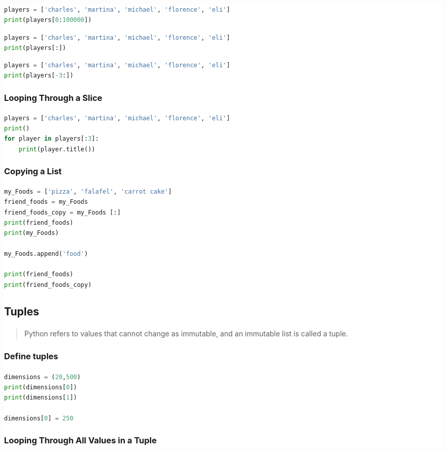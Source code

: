 ```python
players = ['charles', 'martina', 'michael', 'florence', 'eli']
print(players[0:100000])
```

```python
players = ['charles', 'martina', 'michael', 'florence', 'eli']
print(players[:])
```

```python
players = ['charles', 'martina', 'michael', 'florence', 'eli']
print(players[-3:])
```

### Looping Through a Slice

```python
players = ['charles', 'martina', 'michael', 'florence', 'eli']
print()
for player in players[:3]:
    print(player.title())
```

### Copying a List

```python
my_Foods = ['pizza', 'falafel', 'carrot cake']
friend_foods = my_Foods
friend_foods_copy = my_Foods [:]
print(friend_foods)
print(my_Foods)

my_Foods.append('food')

print(friend_foods)
print(friend_foods_copy)
```

## Tuples

> Python refers to values that cannot change as immutable, and an immutable list is called a tuple.

### Define tuples

```python
dimensions = (20,500)
print(dimensions[0])
print(dimensions[1])

dimensions[0] = 250
```

### Looping Through All Values in a Tuple
